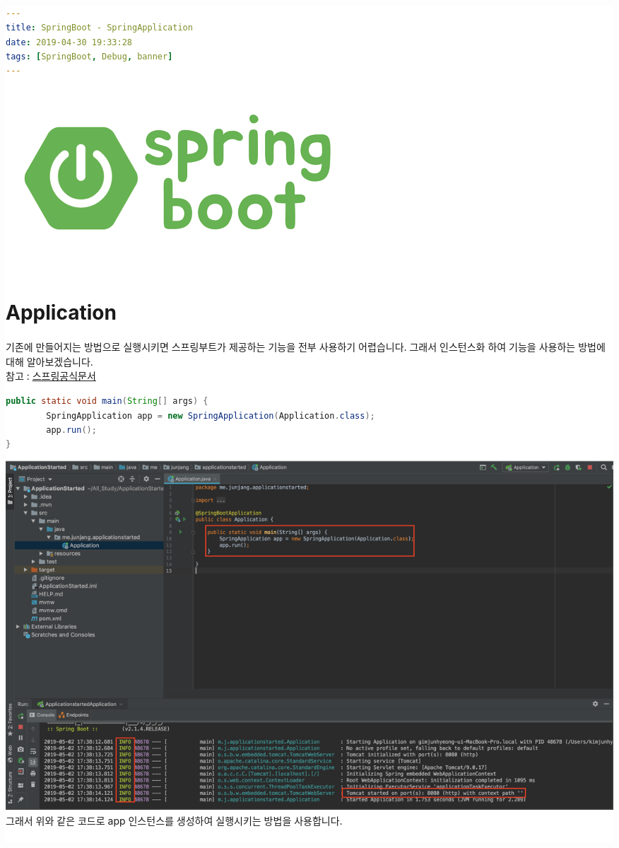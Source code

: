 ```yaml
---
title: SpringBoot - SpringApplication
date: 2019-04-30 19:33:28
tags: [SpringBoot, Debug, banner]
---
```


![images](/images/springboot/springboot.png)<br/>

# Application
기존에 만들어지는 방법으로 실행시키면 스프링부트가 제공하는 기능을 전부 사용하기 어렵습니다.
그래서 인스턴스화 하여 기능을 사용하는 방법에 대해 알아보겠습니다.<br/>
참고 : [스프링공식문서](https://docs.spring.io/spring-boot/docs/current/reference/html/boot-features-spring-application.html#boot-features-spring-application)
```java
public static void main(String[] args) {
        SpringApplication app = new SpringApplication(Application.class);
        app.run();
}
```
![application](/images/springboot/application/ap1.png) 그래서 위와 같은 코드로 app 인스턴스를 생성하여 실행시키는 방법을 사용합니다.<br/>
<br/>
